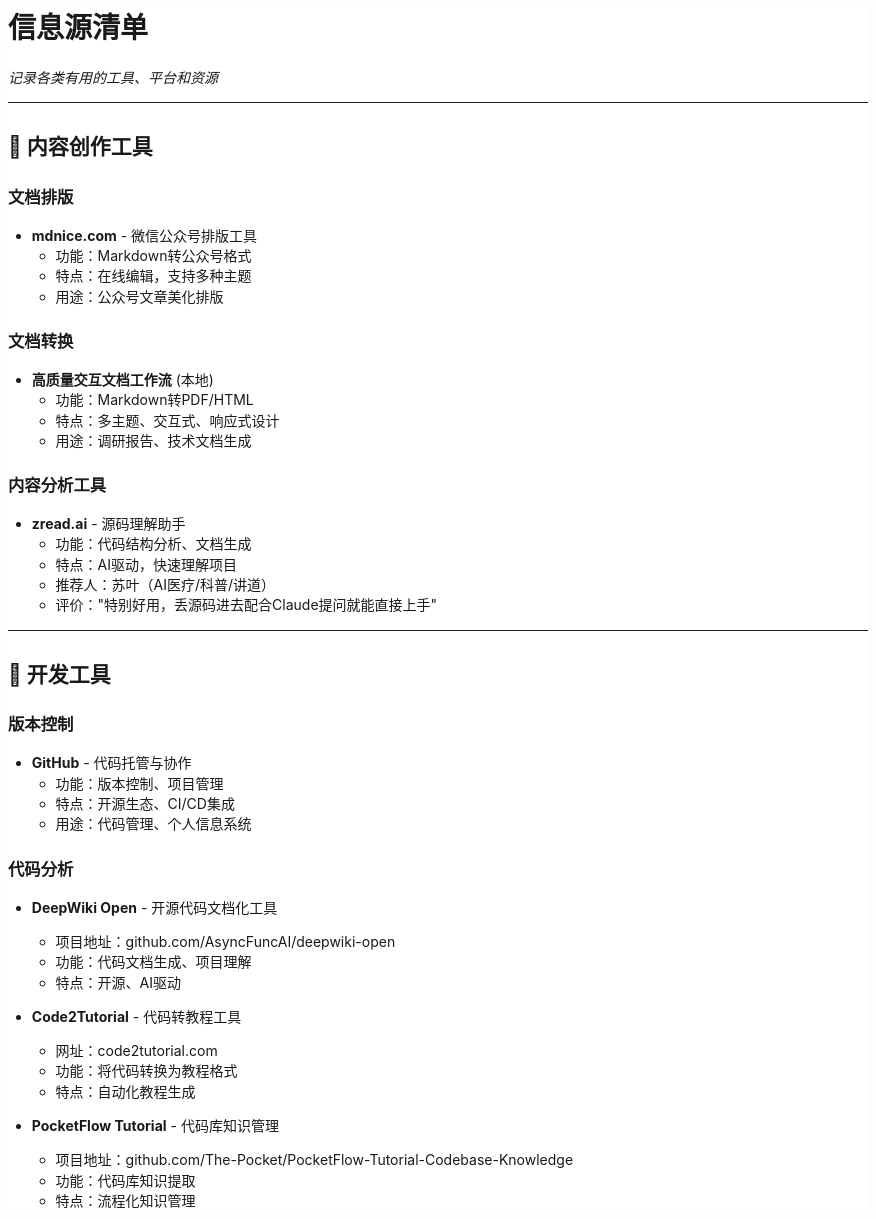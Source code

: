# 信息源清单

*记录各类有用的工具、平台和资源*

---

## 📝 内容创作工具

### 文档排版
- **mdnice.com** - 微信公众号排版工具
  - 功能：Markdown转公众号格式
  - 特点：在线编辑，支持多种主题
  - 用途：公众号文章美化排版

### 文档转换
- **高质量交互文档工作流** (本地)
  - 功能：Markdown转PDF/HTML
  - 特点：多主题、交互式、响应式设计
  - 用途：调研报告、技术文档生成

### 内容分析工具
- **zread.ai** - 源码理解助手
  - 功能：代码结构分析、文档生成
  - 特点：AI驱动，快速理解项目
  - 推荐人：苏叶（AI医疗/科普/讲道）
  - 评价："特别好用，丢源码进去配合Claude提问就能直接上手"

---

## 🔧 开发工具

### 版本控制
- **GitHub** - 代码托管与协作
  - 功能：版本控制、项目管理
  - 特点：开源生态、CI/CD集成
  - 用途：代码管理、个人信息系统

### 代码分析
- **DeepWiki Open** - 开源代码文档化工具
  - 项目地址：github.com/AsyncFuncAI/deepwiki-open
  - 功能：代码文档生成、项目理解
  - 特点：开源、AI驱动

- **Code2Tutorial** - 代码转教程工具
  - 网址：code2tutorial.com
  - 功能：将代码转换为教程格式
  - 特点：自动化教程生成

- **PocketFlow Tutorial** - 代码库知识管理
  - 项目地址：github.com/The-Pocket/PocketFlow-Tutorial-Codebase-Knowledge
  - 功能：代码库知识提取
  - 特点：流程化知识管理
